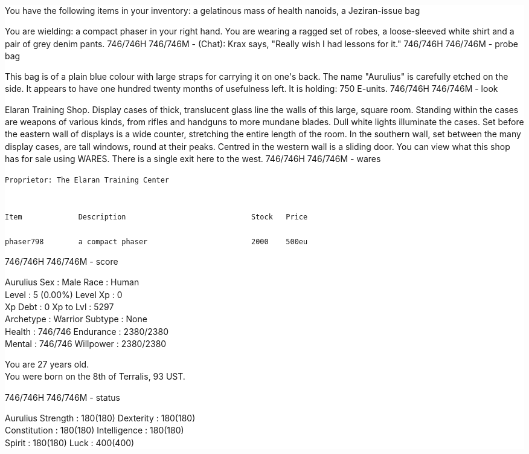 You have the following items in your inventory:
a gelatinous mass of health nanoids, a Jeziran-issue bag

You are wielding:
a compact phaser in your right hand.
You are wearing a ragged set of robes, a loose-sleeved white shirt and a pair of
grey denim pants.
746/746H 746/746M - 
(Chat): Krax says, "Really wish I had lessons for it."
746/746H 746/746M - probe bag

This bag is of a plain blue colour with large straps for carrying it on one's 
back. The name "Aurulius" is carefully etched on the side.
It appears to have one hundred twenty months of usefulness left.
It is holding:
750 E-units.
746/746H 746/746M - look

Elaran Training Shop.
Display cases of thick, translucent glass line the walls of this large, square 
room. Standing within the cases are weapons of various kinds, from rifles and 
handguns to more mundane blades. Dull white lights illuminate the cases. Set 
before the eastern wall of displays is a wide counter, stretching the entire 
length of the room. In the southern wall, set between the many display cases, 
are tall windows, round at their peaks. Centred in the western wall is a sliding
door.
You can view what this shop has for sale using WARES.
There is a single exit here to the west.
746/746H 746/746M - wares

~~~~~~~~~~~~~~~~~~~~~~~~~[ Elaran Training Shop ]~~~~~~~~~~~~~~~~~~~~~~~~~~
Proprietor: The Elaran Training Center


Item             Description                             Stock   Price     

phaser798        a compact phaser                        2000    500eu     
~~~~~~~~~~~~~~~~~~~~~~~~~~~~~~~~~~~~~~~~~~~~~~~~~~~~~~~~~~~~~~~~~~~~~~~~~~~
746/746H 746/746M - score

Aurulius
Sex       : Male              Race      : Human             
Level     : 5 (0.00%)         Level Xp  : 0                 
Xp Debt   : 0                 Xp to Lvl : 5297              
Archetype : Warrior           Subtype   : None              
Health    : 746/746           Endurance : 2380/2380         
Mental    : 746/746           Willpower : 2380/2380         

You are 27 years old.                             
You were born on the 8th of Terralis, 93 UST.     
                                                                      
746/746H 746/746M - status

Aurulius
Strength       : 180(180)              Dexterity      : 180(180)              
Constitution   : 180(180)              Intelligence   : 180(180)              
Spirit         : 180(180)              Luck           : 400(400)              
                                                                              